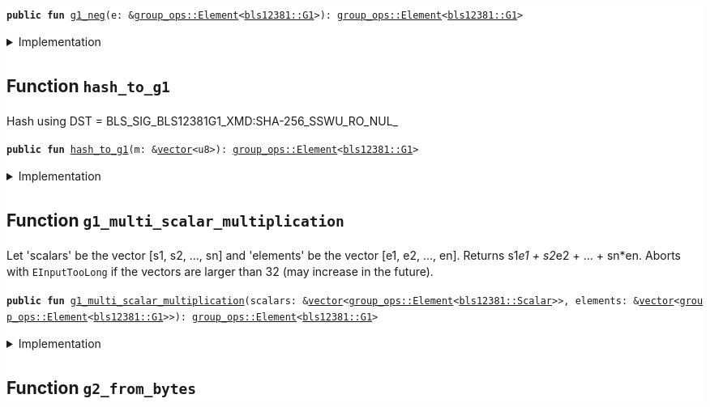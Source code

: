 

<pre><code><b>public</b> <b>fun</b> <a href="bls12381.md#0x2_bls12381_g1_neg">g1_neg</a>(e: &<a href="group_ops.md#0x2_group_ops_Element">group_ops::Element</a>&lt;<a href="bls12381.md#0x2_bls12381_G1">bls12381::G1</a>&gt;): <a href="group_ops.md#0x2_group_ops_Element">group_ops::Element</a>&lt;<a href="bls12381.md#0x2_bls12381_G1">bls12381::G1</a>&gt;
</code></pre>



<details><summary>Implementation</summary></details>

<a name="0x2_bls12381_hash_to_g1"></a>

## Function `hash_to_g1`

Hash using DST = BLS_SIG_BLS12381G1_XMD:SHA-256_SSWU_RO_NUL_


<pre><code><b>public</b> <b>fun</b> <a href="bls12381.md#0x2_bls12381_hash_to_g1">hash_to_g1</a>(m: &<a href="dependencies/move-stdlib/vector.md#0x1_vector">vector</a>&lt;u8&gt;): <a href="group_ops.md#0x2_group_ops_Element">group_ops::Element</a>&lt;<a href="bls12381.md#0x2_bls12381_G1">bls12381::G1</a>&gt;
</code></pre>



<details><summary>Implementation</summary></details>

<a name="0x2_bls12381_g1_multi_scalar_multiplication"></a>

## Function `g1_multi_scalar_multiplication`

Let 'scalars' be the vector [s1, s2, ..., sn] and 'elements' be the vector [e1, e2, ..., en].
Returns s1*e1 + s2*e2 + ... + sn*en.
Aborts with <code>EInputTooLong</code> if the vectors are larger than 32 (may increase in the future).


<pre><code><b>public</b> <b>fun</b> <a href="bls12381.md#0x2_bls12381_g1_multi_scalar_multiplication">g1_multi_scalar_multiplication</a>(scalars: &<a href="dependencies/move-stdlib/vector.md#0x1_vector">vector</a>&lt;<a href="group_ops.md#0x2_group_ops_Element">group_ops::Element</a>&lt;<a href="bls12381.md#0x2_bls12381_Scalar">bls12381::Scalar</a>&gt;&gt;, elements: &<a href="dependencies/move-stdlib/vector.md#0x1_vector">vector</a>&lt;<a href="group_ops.md#0x2_group_ops_Element">group_ops::Element</a>&lt;<a href="bls12381.md#0x2_bls12381_G1">bls12381::G1</a>&gt;&gt;): <a href="group_ops.md#0x2_group_ops_Element">group_ops::Element</a>&lt;<a href="bls12381.md#0x2_bls12381_G1">bls12381::G1</a>&gt;
</code></pre>



<details><summary>Implementation</summary></details>

<a name="0x2_bls12381_g2_from_bytes"></a>

## Function `g2_from_bytes`


